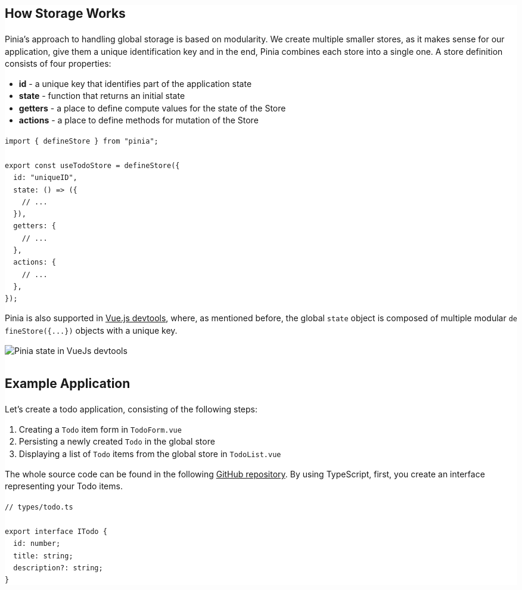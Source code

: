 ## How Storage Works

Pinia’s approach to handling global storage is based on modularity. We create multiple smaller stores, as it makes sense for our application, give them a unique identification key and in the end, Pinia combines each store into a single one. A store definition consists of four properties:

- **id** - a unique key that identifies part of the application state
- **state** - function that returns an initial state
- **getters** - a place to define compute values for the state of the Store
- **actions** - a place to define methods for mutation of the Store

```TS
import { defineStore } from "pinia";

export const useTodoStore = defineStore({
  id: "uniqueID",
  state: () => ({
    // ...
  }),
  getters: {
    // ...
  },
  actions: {
    // ...
  },
});
```

Pinia is also supported in [Vue.js devtools](https://chrome.google.com/webstore/detail/vuejs-devtools/nhdogjmejiglipccpnnnanhbledajbpd?hl=en), where, as mentioned before, the global `state` object is composed of multiple modular `defineStore({...})` objects with a unique key.

![Pinia state in VueJs devtools](https://dev-to-uploads.s3.amazonaws.com/uploads/articles/ragjbiybqkm0gwfr97e8.png)

## Example Application

Let’s create a todo application, consisting of the following steps:

1. Creating a `Todo` item form in `TodoForm.vue`
2. Persisting a newly created `Todo` in the global store
3. Displaying a list of `Todo` items from the global store in `TodoList.vue`

The whole source code can be found in the following [GitHub repository](https://github.com/krivanek06/example_projects/tree/main/vue-pinia-getting-started). By using TypeScript, first, you create an interface representing your Todo items.

```TS
// types/todo.ts

export interface ITodo {
  id: number;
  title: string;
  description?: string;
}
```
